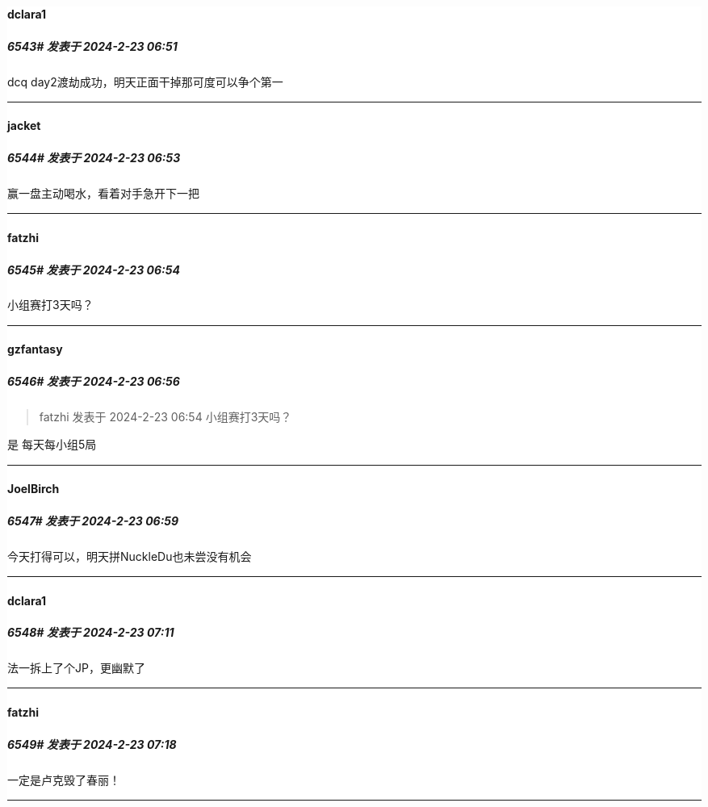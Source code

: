 ####  dclara1  
##### 6543#       发表于 2024-2-23 06:51

dcq day2渡劫成功，明天正面干掉那可度可以争个第一


*****

####  jacket  
##### 6544#       发表于 2024-2-23 06:53

赢一盘主动喝水，看着对手急开下一把

*****

####  fatzhi  
##### 6545#       发表于 2024-2-23 06:54

小组赛打3天吗？

*****

####  gzfantasy  
##### 6546#       发表于 2024-2-23 06:56

<blockquote>fatzhi 发表于 2024-2-23 06:54
小组赛打3天吗？</blockquote>
是 每天每小组5局


*****

####  JoelBirch  
##### 6547#       发表于 2024-2-23 06:59

今天打得可以，明天拼NuckleDu也未尝没有机会


*****

####  dclara1  
##### 6548#       发表于 2024-2-23 07:11

法一拆上了个JP，更幽默了


*****

####  fatzhi  
##### 6549#       发表于 2024-2-23 07:18

一定是卢克毁了春丽！


*****
